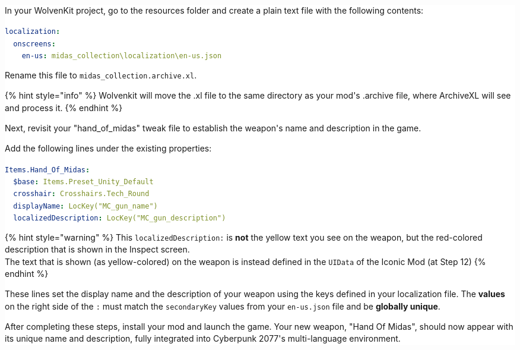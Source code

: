 In your WolvenKit project, go to the resources folder and create a plain text file with the following contents:

```yaml
localization:
  onscreens:
    en-us: midas_collection\localization\en-us.json
```

Rename this file to `midas_collection.archive.xl`.

{% hint style="info" %}
Wolvenkit will move the .xl file to the same directory as your mod's .archive file, where ArchiveXL will see and process it.
{% endhint %}

Next, revisit your "hand\_of\_midas" tweak file to establish the weapon's name and description in the game.

Add the following lines under the existing properties:

```yaml
Items.Hand_Of_Midas:
  $base: Items.Preset_Unity_Default
  crosshair: Crosshairs.Tech_Round
  displayName: LocKey("MC_gun_name")
  localizedDescription: LocKey("MC_gun_description")
```

{% hint style="warning" %}
This `localizedDescription:` is **not** the yellow text you see on the weapon, but the red-colored description that is shown in the Inspect screen. \
The text that is shown (as yellow-colored) on the weapon is instead defined in the `UIData` of the Iconic Mod (at Step 12)
{% endhint %}



These lines set the display name and the description of your weapon using the keys defined in your localization file. The **values** on the right side of the `:` must match the `secondaryKey` values from your `en-us.json` file and be **globally unique**.

After completing these steps, install your mod and launch the game. Your new weapon, "Hand Of Midas", should now appear with its unique name and description, fully integrated into Cyberpunk 2077's multi-language environment.
